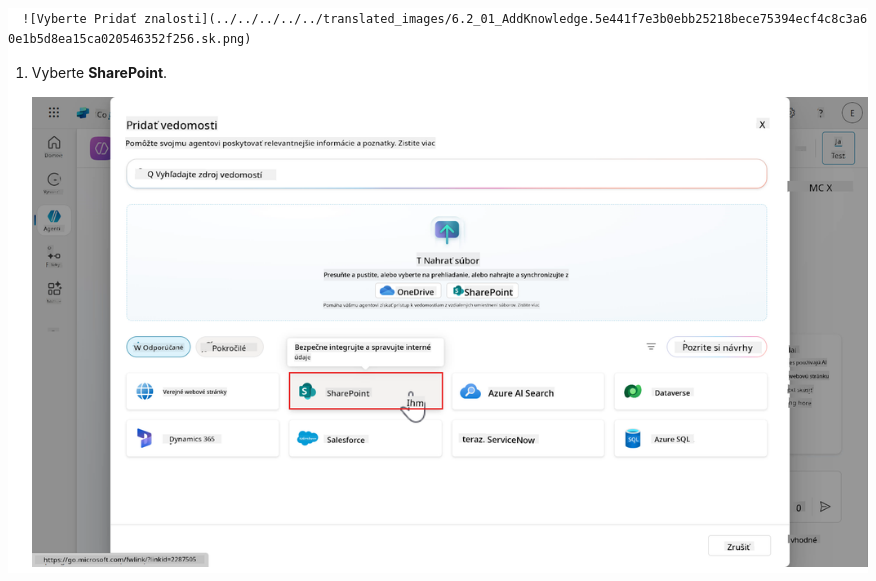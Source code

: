       ![Vyberte Pridať znalosti](../../../../../translated_images/6.2_01_AddKnowledge.5e441f7e3b0ebb25218bece75394ecf4c8c3a60e1b5d8ea15ca020546352f256.sk.png)

1. Vyberte **SharePoint**.

      ![Vyberte SharePoint](../../../../../translated_images/6.2_02_SelectSharePoint.5bd29d31cc76f581db3eef474731fc2dfce4ef1dab86d9cc11716323ba726408.sk.png)
